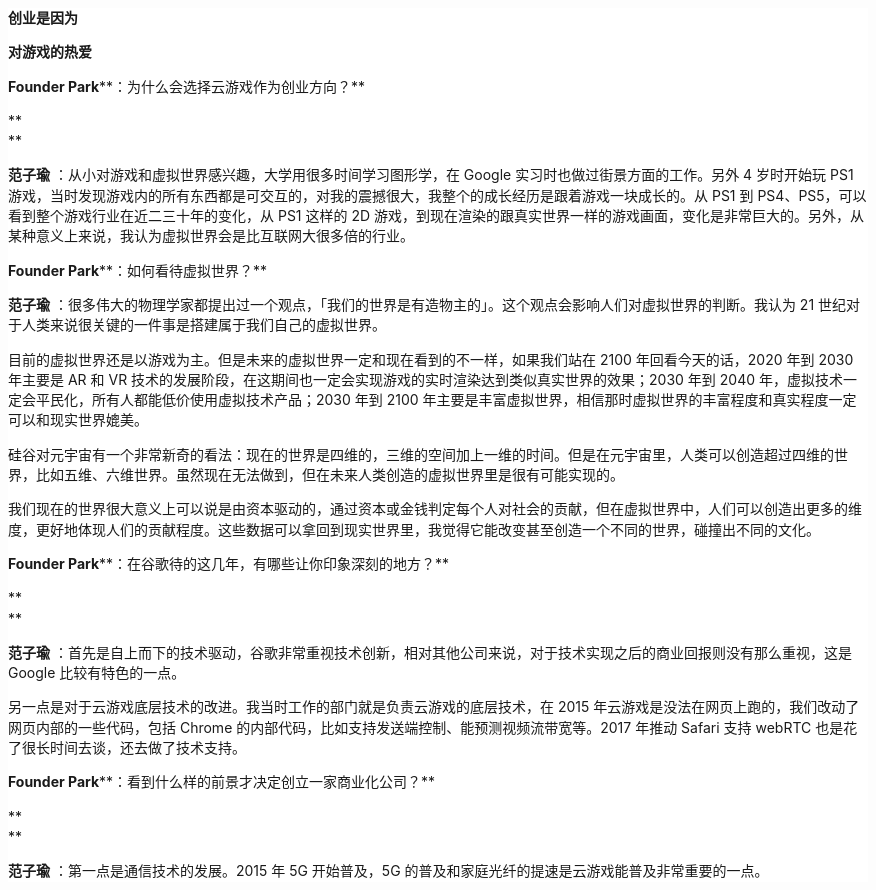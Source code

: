 **创业是因为**

**对游戏的热爱**

  

**Founder Park****：为什么会选择云游戏作为创业方向？**

**  
**

**范子瑜** ：从小对游戏和虚拟世界感兴趣，大学用很多时间学习图形学，在 Google 实习时也做过街景方面的工作。另外 4 岁时开始玩 PS1
游戏，当时发现游戏内的所有东西都是可交互的，对我的震撼很大，我整个的成长经历是跟着游戏一块成长的。从 PS1 到
PS4、PS5，可以看到整个游戏行业在近二三十年的变化，从 PS1 这样的 2D
游戏，到现在渲染的跟真实世界一样的游戏画面，变化是非常巨大的。另外，从某种意义上来说，我认为虚拟世界会是比互联网大很多倍的行业。

  

**Founder Park****：如何看待虚拟世界？**

  

**范子瑜** ：很多伟大的物理学家都提出过一个观点，「我们的世界是有造物主的」。这个观点会影响人们对虚拟世界的判断。我认为 21
世纪对于人类来说很关键的一件事是搭建属于我们自己的虚拟世界。

  

目前的虚拟世界还是以游戏为主。但是未来的虚拟世界一定和现在看到的不一样，如果我们站在 2100 年回看今天的话，2020 年到 2030 年主要是 AR 和
VR 技术的发展阶段，在这期间也一定会实现游戏的实时渲染达到类似真实世界的效果；2030 年到 2040
年，虚拟技术一定会平民化，所有人都能低价使用虚拟技术产品；2030 年到 2100
年主要是丰富虚拟世界，相信那时虚拟世界的丰富程度和真实程度一定可以和现实世界媲美。

  

硅谷对元宇宙有一个非常新奇的看法：现在的世界是四维的，三维的空间加上一维的时间。但是在元宇宙里，人类可以创造超过四维的世界，比如五维、六维世界。虽然现在无法做到，但在未来人类创造的虚拟世界里是很有可能实现的。

  

我们现在的世界很大意义上可以说是由资本驱动的，通过资本或金钱判定每个人对社会的贡献，但在虚拟世界中，人们可以创造出更多的维度，更好地体现人们的贡献程度。这些数据可以拿回到现实世界里，我觉得它能改变甚至创造一个不同的世界，碰撞出不同的文化。

  

**Founder Park****：在谷歌待的这几年，有哪些让你印象深刻的地方？**

**  
**

**范子瑜** ：首先是自上而下的技术驱动，谷歌非常重视技术创新，相对其他公司来说，对于技术实现之后的商业回报则没有那么重视，这是 Google
比较有特色的一点。

  

另一点是对于云游戏底层技术的改进。我当时工作的部门就是负责云游戏的底层技术，在 2015 年云游戏是没法在网页上跑的，我们改动了网页内部的一些代码，包括
Chrome 的内部代码，比如支持发送端控制、能预测视频流带宽等。2017 年推动 Safari 支持 webRTC
也是花了很长时间去谈，还去做了技术支持。

  

**Founder Park****：看到什么样的前景才决定创立一家商业化公司？**

**  
**

**范子瑜** ：第一点是通信技术的发展。2015 年 5G 开始普及，5G 的普及和家庭光纤的提速是云游戏能普及非常重要的一点。
